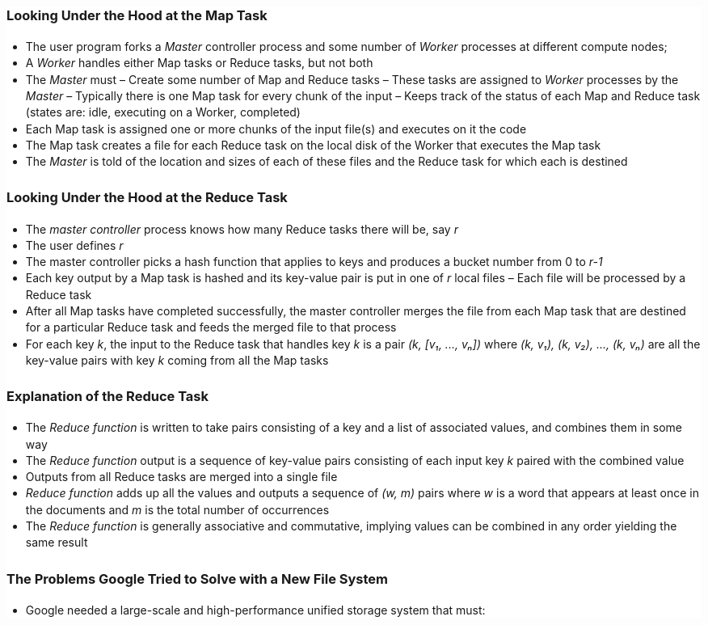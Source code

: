 

### Looking Under the Hood at the Map Task

- The user program forks a *Master* controller process and some number of *Worker* processes at different compute nodes;
- A *Worker* handles either Map tasks or Reduce tasks, but not both
- The *Master* must
   – Create some number of Map and Reduce tasks
   – These tasks are assigned to *Worker* processes by the *Master*
   – Typically there is one Map task for every chunk of the input
   – Keeps track of the status of each Map and Reduce task (states are: idle, executing on a Worker, completed)
- Each Map task is assigned one or more chunks of the input file(s) and executes on it the code
- The Map task creates a file for each Reduce task on the local disk of the Worker that executes the Map task
- The *Master* is told of the location and sizes of each of these files and the Reduce task for which each is destined



### Looking Under the Hood at the Reduce Task

- The *master controller* process knows how many Reduce tasks there will be, say *r*
- The user defines *r*
- The master controller picks a hash function that applies to keys and produces a bucket number from 0 to *r-1*
- Each key output by a Map task is hashed and its key-value pair is put in one of *r* local files
   – Each file will be processed by a Reduce task
- After all Map tasks have completed successfully, the master controller merges the file from each Map task that are destined for a particular Reduce task and feeds the merged file to that process
- For each key *k*, the input to the Reduce task that handles key *k* is a pair
   *(k, [v₁, ..., vₙ])* where *(k, v₁), (k, v₂), ..., (k, vₙ)* are all the key-value pairs with key *k* coming from all the Map tasks



### Explanation of the Reduce Task

- The *Reduce function* is written to take pairs consisting of a key and a list of associated values, and combines them in some way
- The *Reduce function* output is a sequence of key-value pairs consisting of each input key *k* paired with the combined value
- Outputs from all Reduce tasks are merged into a single file
- *Reduce function* adds up all the values and outputs a sequence of *(w, m)* pairs where *w* is a word that appears at least once in the documents and *m* is the total number of occurrences
- The *Reduce function* is generally associative and commutative, implying values can be combined in any order yielding the same result



### The Problems Google Tried to Solve with a New File System

- Google needed a large-scale and high-performance unified storage system that must:
